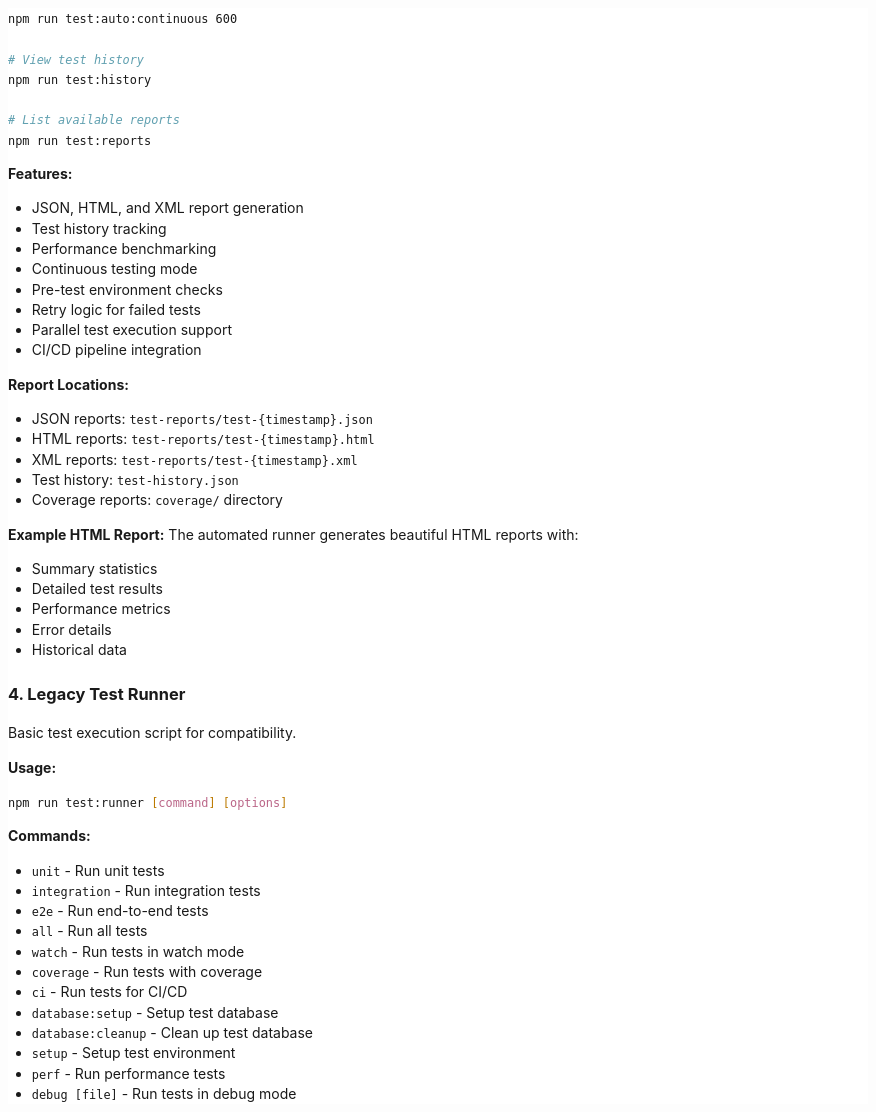 ```bash
npm run test:auto:continuous 600

# View test history
npm run test:history

# List available reports
npm run test:reports
```

**Features:**
- JSON, HTML, and XML report generation
- Test history tracking
- Performance benchmarking
- Continuous testing mode
- Pre-test environment checks
- Retry logic for failed tests
- Parallel test execution support
- CI/CD pipeline integration

**Report Locations:**
- JSON reports: `test-reports/test-{timestamp}.json`
- HTML reports: `test-reports/test-{timestamp}.html`
- XML reports: `test-reports/test-{timestamp}.xml`
- Test history: `test-history.json`
- Coverage reports: `coverage/` directory

**Example HTML Report:**
The automated runner generates beautiful HTML reports with:
- Summary statistics
- Detailed test results
- Performance metrics
- Error details
- Historical data

### 4. Legacy Test Runner

Basic test execution script for compatibility.

**Usage:**
```bash
npm run test:runner [command] [options]
```

**Commands:**
- `unit` - Run unit tests
- `integration` - Run integration tests
- `e2e` - Run end-to-end tests
- `all` - Run all tests
- `watch` - Run tests in watch mode
- `coverage` - Run tests with coverage
- `ci` - Run tests for CI/CD
- `database:setup` - Setup test database
- `database:cleanup` - Clean up test database
- `setup` - Setup test environment
- `perf` - Run performance tests
- `debug [file]` - Run tests in debug mode
